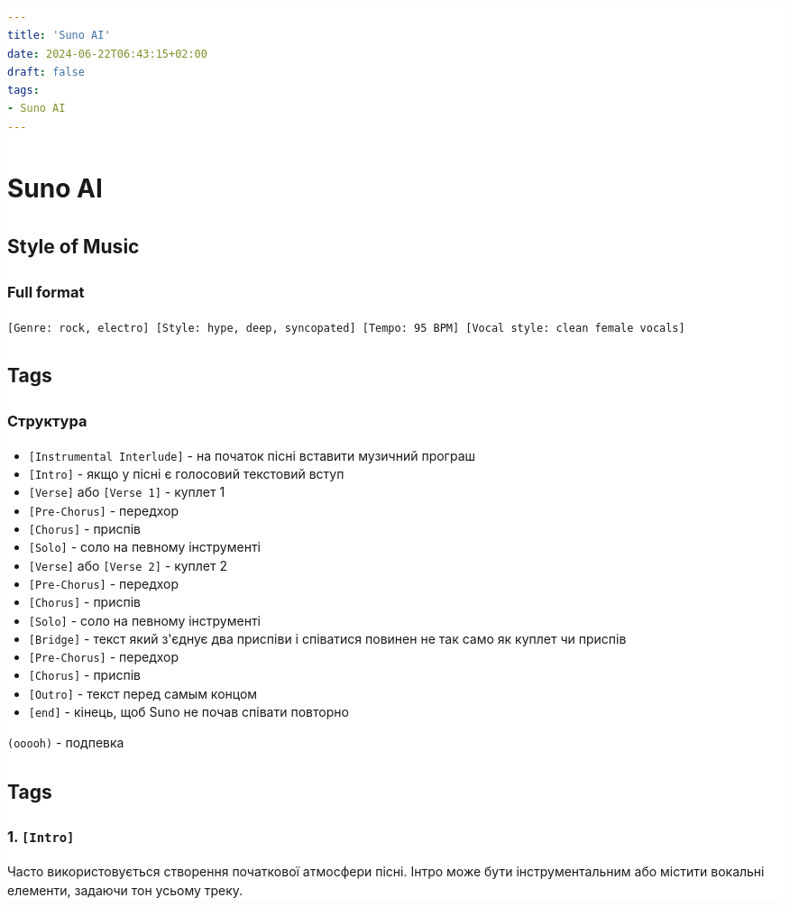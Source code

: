 ```yaml
---
title: 'Suno AI'
date: 2024-06-22T06:43:15+02:00
draft: false
tags:
- Suno AI
---
```


# Suno AI

## Style of Music

### Full format

```text
[Genre: rock, electro] [Style: hype, deep, syncopated] [Tempo: 95 BPM] [Vocal style: clean female vocals]
```

## Tags

### Структура
* `[Instrumental Interlude]` - на початок пісні вставити музичний програш
* `[Intro]` - якщо у пісні є голосовий текстовий вступ
* `[Verse]` або `[Verse 1]` - куплет 1
* `[Pre-Chorus]` - передхор
* `[Chorus]` - приспів
* `[Solo]` - соло на певному інструменті
* `[Verse]` або `[Verse 2]` - куплет 2
* `[Pre-Chorus]` - передхор
* `[Chorus]` - приспів
* `[Solo]` - соло на певному інструменті
* `[Bridge]` - текст який з'єднує два приспіви і співатися повинен не так само як куплет чи приспів
* `[Pre-Chorus]` - передхор
* `[Chorus]` - приспів
* `[Outro]` - текст перед самым концом
* `[end]` - кінець, щоб Suno не почав співати повторно

`(ooooh)` - подпевка

## Tags

### 1. `[Intro]`

Часто використовується створення початкової атмосфери пісні. Інтро може бути інструментальним або містити вокальні елементи, задаючи тон усьому треку.
